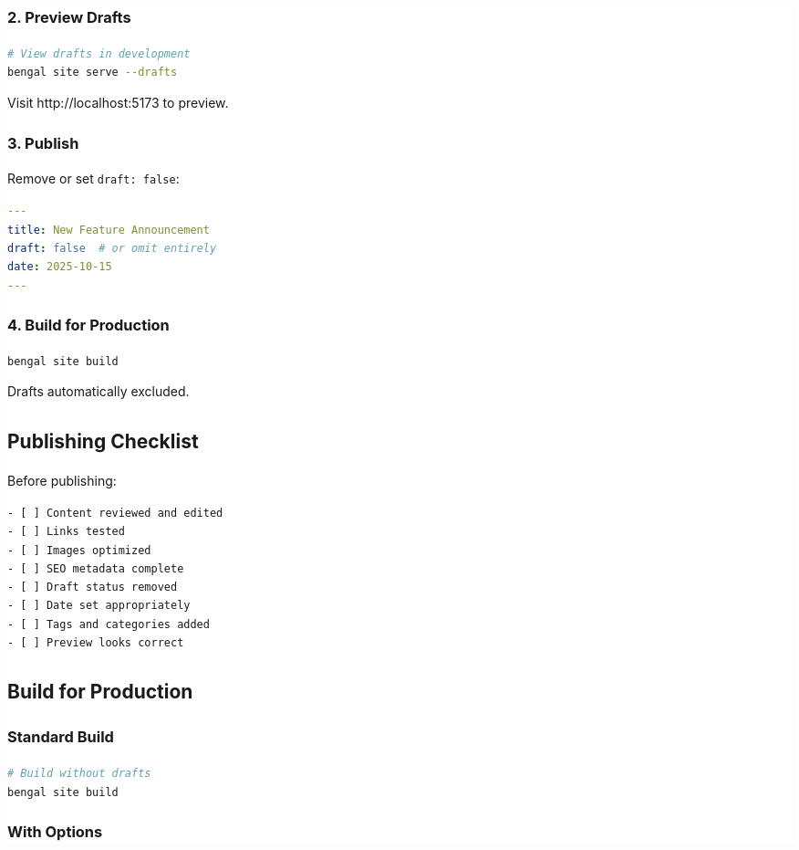 ### 2. Preview Drafts

```bash
# View drafts in development
bengal site serve --drafts
```

Visit http://localhost:5173 to preview.

### 3. Publish

Remove or set `draft: false`:

```yaml
---
title: New Feature Announcement
draft: false  # or omit entirely
date: 2025-10-15
---
```

### 4. Build for Production

```bash
bengal site build
```

Drafts automatically excluded.

## Publishing Checklist

Before publishing:

```{success} Pre-Publication Checklist
- [ ] Content reviewed and edited
- [ ] Links tested
- [ ] Images optimized
- [ ] SEO metadata complete
- [ ] Draft status removed
- [ ] Date set appropriately
- [ ] Tags and categories added
- [ ] Preview looks correct
```

## Build for Production

### Standard Build

```bash
# Build without drafts
bengal site build
```

### With Options
